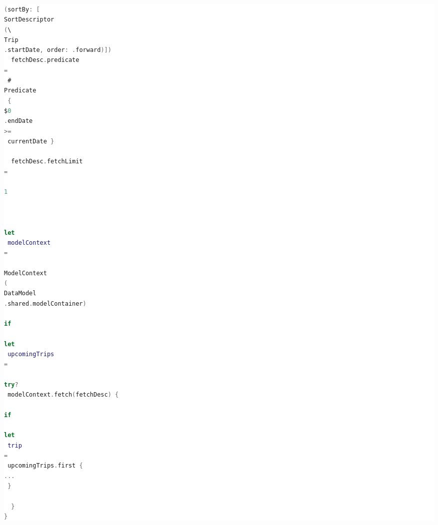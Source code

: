 ```swift
(sortBy: [
SortDescriptor
(\
Trip
.startDate, order: .forward)])
  fetchDesc.predicate 
=
 #
Predicate
 { 
$0
.endDate 
>=
 currentDate }

  fetchDesc.fetchLimit 
=
 
1

  
  
let
 modelContext 
=
 
ModelContext
(
DataModel
.shared.modelContainer)
  
if
 
let
 upcomingTrips 
=
 
try?
 modelContext.fetch(fetchDesc) {
    
if
 
let
 trip 
=
 upcomingTrips.first { 
...
 }
    
  }
}
```
